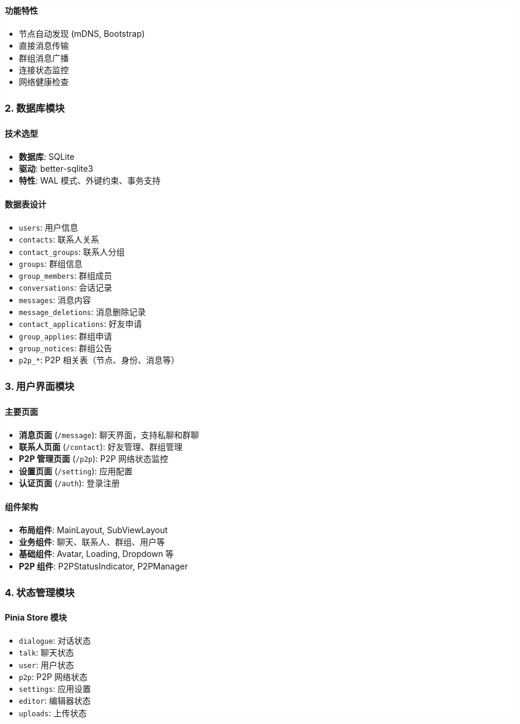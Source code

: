 #### 功能特性
- 节点自动发现 (mDNS, Bootstrap)
- 直接消息传输
- 群组消息广播
- 连接状态监控
- 网络健康检查

### 2. 数据库模块

#### 技术选型
- **数据库**: SQLite
- **驱动**: better-sqlite3
- **特性**: WAL 模式、外键约束、事务支持

#### 数据表设计
- `users`: 用户信息
- `contacts`: 联系人关系
- `contact_groups`: 联系人分组
- `groups`: 群组信息
- `group_members`: 群组成员
- `conversations`: 会话记录
- `messages`: 消息内容
- `message_deletions`: 消息删除记录
- `contact_applications`: 好友申请
- `group_applies`: 群组申请
- `group_notices`: 群组公告
- `p2p_*`: P2P 相关表（节点、身份、消息等）

### 3. 用户界面模块

#### 主要页面
- **消息页面** (`/message`): 聊天界面，支持私聊和群聊
- **联系人页面** (`/contact`): 好友管理、群组管理
- **P2P 管理页面** (`/p2p`): P2P 网络状态监控
- **设置页面** (`/setting`): 应用配置
- **认证页面** (`/auth`): 登录注册

#### 组件架构
- **布局组件**: MainLayout, SubViewLayout
- **业务组件**: 聊天、联系人、群组、用户等
- **基础组件**: Avatar, Loading, Dropdown 等
- **P2P 组件**: P2PStatusIndicator, P2PManager

### 4. 状态管理模块

#### Pinia Store 模块
- `dialogue`: 对话状态
- `talk`: 聊天状态
- `user`: 用户状态
- `p2p`: P2P 网络状态
- `settings`: 应用设置
- `editor`: 编辑器状态
- `uploads`: 上传状态
